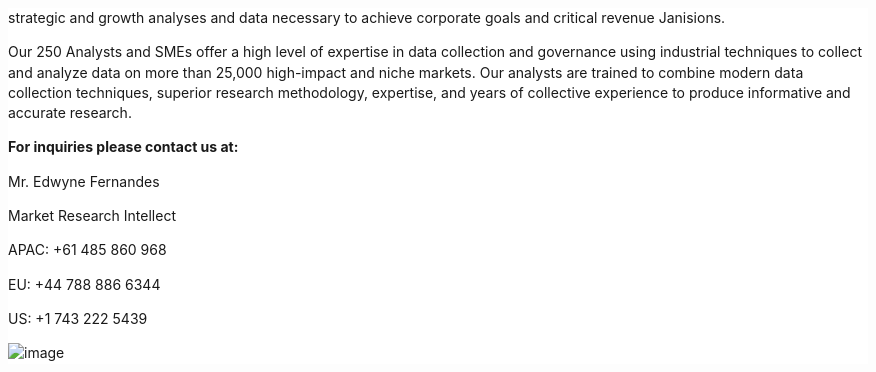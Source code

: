 strategic and growth analyses and data necessary to achieve corporate goals and critical revenue Janisions.</p><p><span class="">Our 250 Analysts and SMEs offer a high level of expertise in data collection and governance using industrial techniques to collect and analyze data on more than 25,000 high-impact and niche markets. Our analysts are trained to combine modern data collection techniques, superior research methodology, expertise, and years of collective experience to produce informative and accurate research.</span></p><p><strong>For inquiries please contact us at:</strong></p><p>Mr. Edwyne Fernandes</p><p>Market Research Intellect</p><p>APAC: +61 485 860 968</p><p>EU: +44 788 886 6344</p><p>US: +1 743 222 5439</p>
![image](https://github.com/user-attachments/assets/5934469f-5981-4b69-81d8-c3f25e8b97d6)
